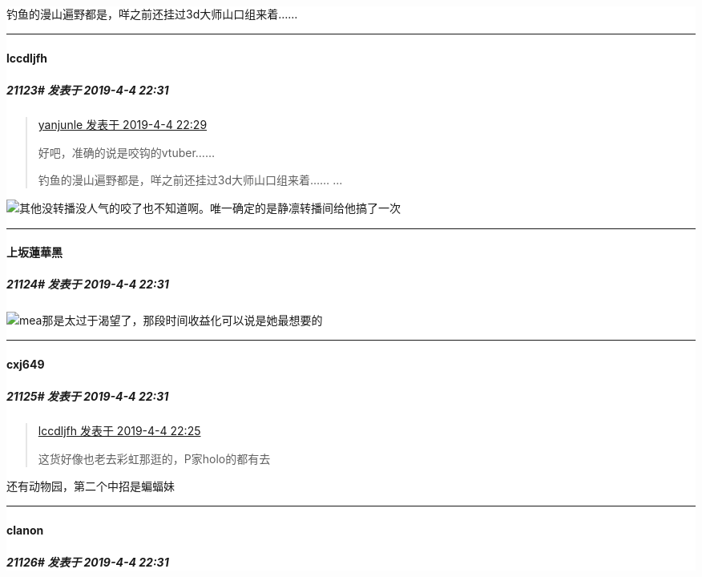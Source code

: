 钓鱼的漫山遍野都是，咩之前还挂过3d大师山口组来着……







-----

####  lccdljfh  
##### 21123#       发表于 2019-4-4 22:31



<blockquote><a href="httphttps://bbs.saraba1st.com/2b/forum.php?mod=redirect&amp;goto=findpost&amp;pid=43172748&amp;ptid=1808327" target="_blank">yanjunle 发表于 2019-4-4 22:29</a>

好吧，准确的说是咬钩的vtuber……

钓鱼的漫山遍野都是，咩之前还挂过3d大师山口组来着…… ...</blockquote>
<img src="https://static.saraba1st.com/image/smiley/face2017/067.png" referrerpolicy="no-referrer">其他没转播没人气的咬了也不知道啊。唯一确定的是静凛转播间给他搞了一次







-----

####  上坂蓮華黑  
##### 21124#       发表于 2019-4-4 22:31



<img src="https://static.saraba1st.com/image/smiley/face2017/125.png" referrerpolicy="no-referrer">mea那是太过于渴望了，那段时间收益化可以说是她最想要的







-----

####  cxj649  
##### 21125#       发表于 2019-4-4 22:31



<blockquote><a href="httphttps://bbs.saraba1st.com/2b/forum.php?mod=redirect&amp;goto=findpost&amp;pid=43172717&amp;ptid=1808327" target="_blank">lccdljfh 发表于 2019-4-4 22:25</a>

这货好像也老去彩虹那逛的，P家holo的都有去</blockquote>
还有动物园，第二个中招是蝙蝠妹







-----

####  clanon  
##### 21126#       发表于 2019-4-4 22:31
